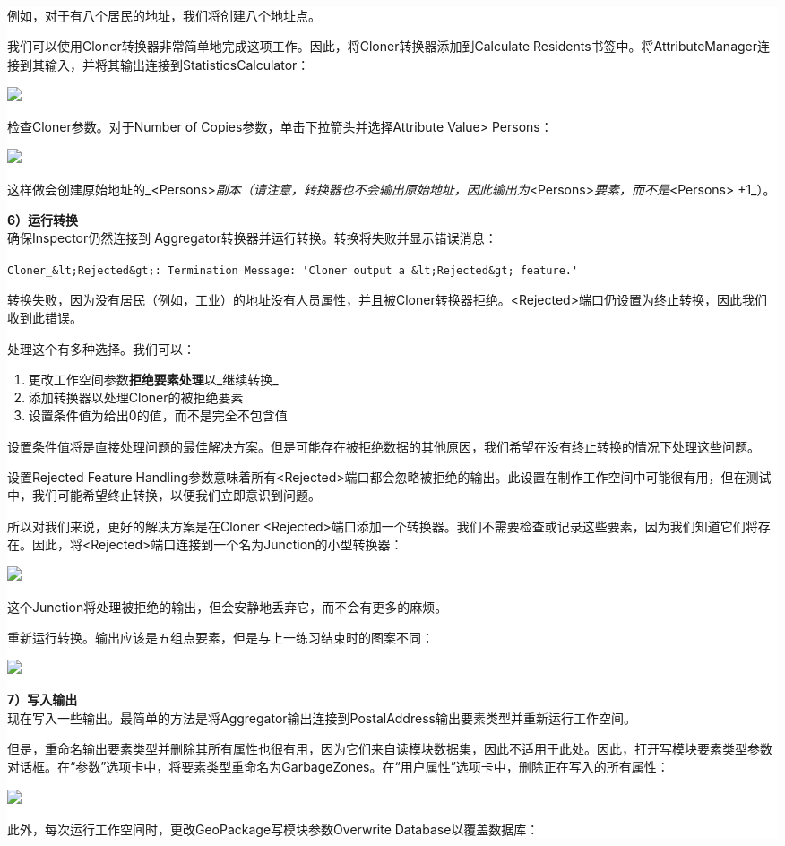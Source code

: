 例如，对于有八个居民的地址，我们将创建八个地址点。

我们可以使用Cloner转换器非常简单地完成这项工作。因此，将Cloner转换器添加到Calculate Residents书签中。将AttributeManager连接到其输入，并将其输出连接到StatisticsCalculator：

[![](../../.gitbook/assets/img3.219.ex2.clonercanvas.png)](https://github.com/safesoftware/FMETraining/blob/Desktop-Basic-2018/DesktopBasic3WorkspaceDesign/Images/Img3.219.Ex2.ClonerCanvas.png)

检查Cloner参数。对于Number of Copies参数，单击下拉箭头并选择Attribute Value&gt; Persons：

[![](../../.gitbook/assets/img3.220.ex2.clonerparams.png)](https://github.com/safesoftware/FMETraining/blob/Desktop-Basic-2018/DesktopBasic3WorkspaceDesign/Images/Img3.220.Ex2.ClonerParams.png)

这样做会创建原始地址的_&lt;Persons&gt;_副本（请注意，转换器也不会输出原始地址，因此输出为_&lt;Persons&gt;_要素，而不是_&lt;Persons&gt; +1_）。

  
**6）运行转换**  
确保Inspector仍然连接到 Aggregator转换器并运行转换。转换将失败并显示错误消息：

```text
Cloner_&lt;Rejected&gt;: Termination Message: 'Cloner output a &lt;Rejected&gt; feature.'
```

转换失败，因为没有居民（例如，工业）的地址没有人员属性，并且被Cloner转换器拒绝。&lt;Rejected&gt;端口仍设置为终止转换，因此我们收到此错误。

处理这个有多种选择。我们可以：

1. 更改工作空间参数**拒绝要素处理**以_继续转换_
2. 添加转换器以处理Cloner的被拒绝要素
3. 设置条件值为给出0的值，而不是完全不包含值

设置条件值将是直接处理问题的最佳解决方案。但是可能存在被拒绝数据的其他原因，我们希望在没有终止转换的情况下处理这些问题。

设置Rejected Feature Handling参数意味着所有&lt;Rejected&gt;端口都会忽略被拒绝的输出。此设置在制作工作空间中可能很有用，但在测试中，我们可能希望终止转换，以便我们立即意识到问题。

所以对我们来说，更好的解决方案是在Cloner &lt;Rejected&gt;端口添加一个转换器。我们不需要检查或记录这些要素，因为我们知道它们将存在。因此，将&lt;Rejected&gt;端口连接到一个名为Junction的小型转换器：

[![](../../.gitbook/assets/img3.221.ex2.junctioncanvas.png)](https://github.com/safesoftware/FMETraining/blob/Desktop-Basic-2018/DesktopBasic3WorkspaceDesign/Images/Img3.221.Ex2.JunctionCanvas.png)

这个Junction将处理被拒绝的输出，但会安静地丢弃它，而不会有更多的麻烦。

重新运行转换。输出应该是五组点要素，但是与上一练习结束时的图案不同：

[![](../../.gitbook/assets/img3.222.ex2.residentialresults.png)](https://github.com/safesoftware/FMETraining/blob/Desktop-Basic-2018/DesktopBasic3WorkspaceDesign/Images/Img3.222.Ex2.ResidentialResults.png)

  
**7）写入输出**  
现在写入一些输出。最简单的方法是将Aggregator输出连接到PostalAddress输出要素类型并重新运行工作空间。

但是，重命名输出要素类型并删除其所有属性也很有用，因为它们来自读模块数据集，因此不适用于此处。因此，打开写模块要素类型参数对话框。在“参数”选项卡中，将要素类型重命名为GarbageZones。在“用户属性”选项卡中，删除正在写入的所有属性：

[![](../../.gitbook/assets/img3.223.ex2.editedwriterft.png)](https://github.com/safesoftware/FMETraining/blob/Desktop-Basic-2018/DesktopBasic3WorkspaceDesign/Images/Img3.223.Ex2.EditedWriterFT.png)

此外，每次运行工作空间时，更改GeoPackage写模块参数Overwrite Database以覆盖数据库：
